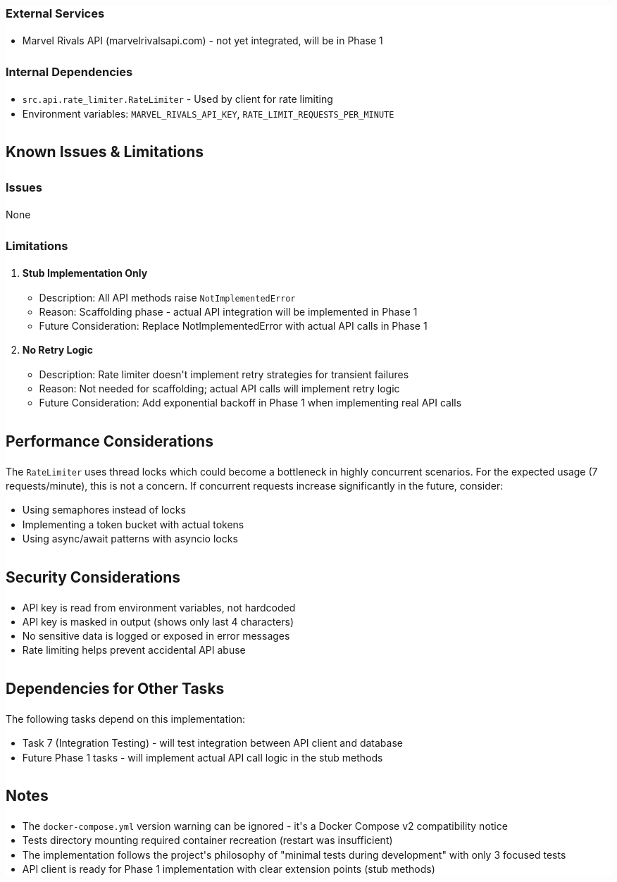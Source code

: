### External Services
- Marvel Rivals API (marvelrivalsapi.com) - not yet integrated, will be in Phase 1

### Internal Dependencies
- `src.api.rate_limiter.RateLimiter` - Used by client for rate limiting
- Environment variables: `MARVEL_RIVALS_API_KEY`, `RATE_LIMIT_REQUESTS_PER_MINUTE`

## Known Issues & Limitations

### Issues
None

### Limitations
1. **Stub Implementation Only**
   - Description: All API methods raise `NotImplementedError`
   - Reason: Scaffolding phase - actual API integration will be implemented in Phase 1
   - Future Consideration: Replace NotImplementedError with actual API calls in Phase 1

2. **No Retry Logic**
   - Description: Rate limiter doesn't implement retry strategies for transient failures
   - Reason: Not needed for scaffolding; actual API calls will implement retry logic
   - Future Consideration: Add exponential backoff in Phase 1 when implementing real API calls

## Performance Considerations
The `RateLimiter` uses thread locks which could become a bottleneck in highly concurrent scenarios. For the expected usage (7 requests/minute), this is not a concern. If concurrent requests increase significantly in the future, consider:
- Using semaphores instead of locks
- Implementing a token bucket with actual tokens
- Using async/await patterns with asyncio locks

## Security Considerations
- API key is read from environment variables, not hardcoded
- API key is masked in output (shows only last 4 characters)
- No sensitive data is logged or exposed in error messages
- Rate limiting helps prevent accidental API abuse

## Dependencies for Other Tasks
The following tasks depend on this implementation:
- Task 7 (Integration Testing) - will test integration between API client and database
- Future Phase 1 tasks - will implement actual API call logic in the stub methods

## Notes
- The `docker-compose.yml` version warning can be ignored - it's a Docker Compose v2 compatibility notice
- Tests directory mounting required container recreation (restart was insufficient)
- The implementation follows the project's philosophy of "minimal tests during development" with only 3 focused tests
- API client is ready for Phase 1 implementation with clear extension points (stub methods)
